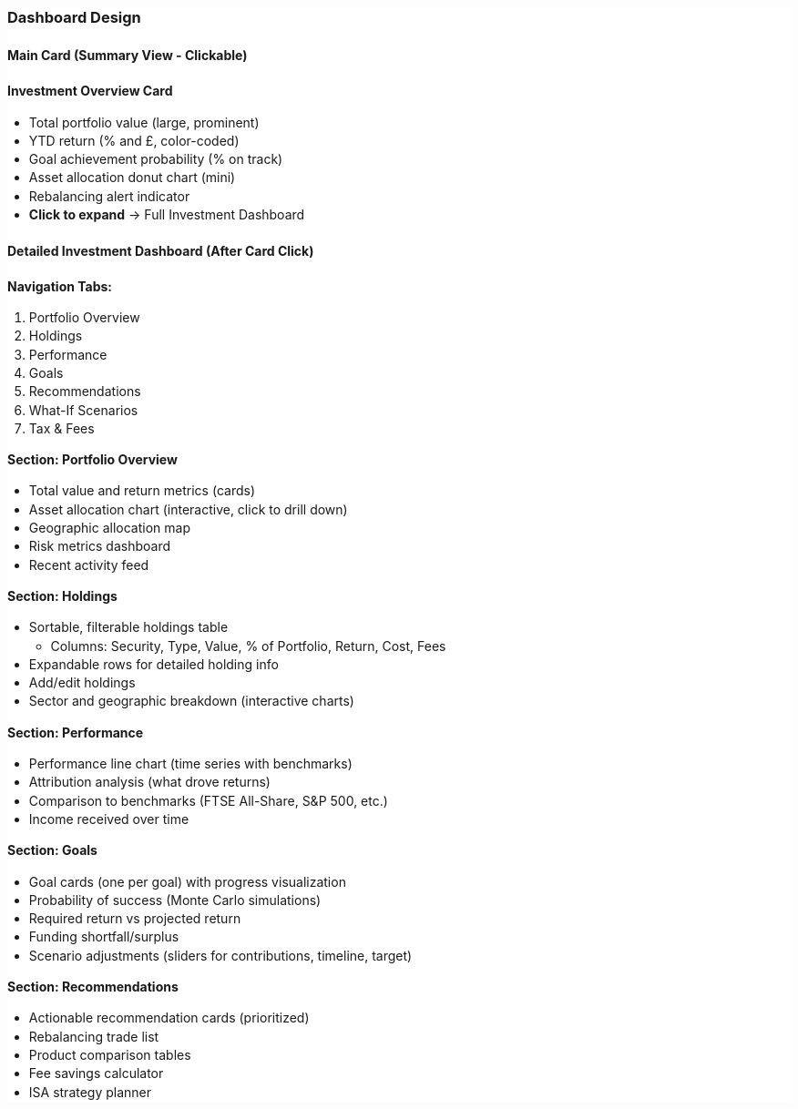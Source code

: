 ### Dashboard Design

#### Main Card (Summary View - Clickable)
**Investment Overview Card**
- Total portfolio value (large, prominent)
- YTD return (% and £, color-coded)
- Goal achievement probability (% on track)
- Asset allocation donut chart (mini)
- Rebalancing alert indicator
- **Click to expand** → Full Investment Dashboard

#### Detailed Investment Dashboard (After Card Click)

**Navigation Tabs:**
1. Portfolio Overview
2. Holdings
3. Performance
4. Goals
5. Recommendations
6. What-If Scenarios
7. Tax & Fees

**Section: Portfolio Overview**
- Total value and return metrics (cards)
- Asset allocation chart (interactive, click to drill down)
- Geographic allocation map
- Risk metrics dashboard
- Recent activity feed

**Section: Holdings**
- Sortable, filterable holdings table
  - Columns: Security, Type, Value, % of Portfolio, Return, Cost, Fees
- Expandable rows for detailed holding info
- Add/edit holdings
- Sector and geographic breakdown (interactive charts)

**Section: Performance**
- Performance line chart (time series with benchmarks)
- Attribution analysis (what drove returns)
- Comparison to benchmarks (FTSE All-Share, S&P 500, etc.)
- Income received over time

**Section: Goals**
- Goal cards (one per goal) with progress visualization
- Probability of success (Monte Carlo simulations)
- Required return vs projected return
- Funding shortfall/surplus
- Scenario adjustments (sliders for contributions, timeline, target)

**Section: Recommendations**
- Actionable recommendation cards (prioritized)
- Rebalancing trade list
- Product comparison tables
- Fee savings calculator
- ISA strategy planner
